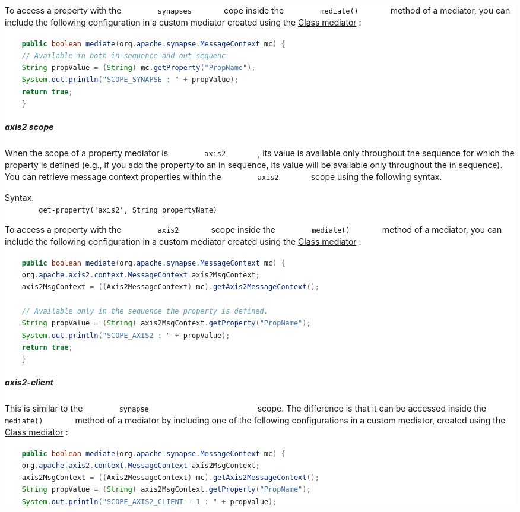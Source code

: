   
To access a property with the `         synapses        ` cope inside
the `         mediate()        ` method of a mediator, you can include
the following configuration in a custom mediator created using the
[Class mediator](https://docs.wso2.com/display/ESB500/Class+Mediator) :

``` java
    public boolean mediate(org.apache.synapse.MessageContext mc) {  
    // Available in both in-sequence and out-sequenc  
    String propValue = (String) mc.getProperty("PropName");  
    System.out.println("SCOPE_SYNAPSE : " + propValue);  
    return true;  
    }
```

##### axis2 scope

When the scope of a property mediator is `         axis2        ` , its
value is available only throughout the sequence for which the property
is defined (e.g., if you add the property to an in sequence, its value
will be available only throughout the in sequence). You can retrieve
message context properties within the `         axis2        ` scope
using the following syntax.  
  
Syntax:  
`         get-property('axis2', String propertyName)        `

To access a property with the `         axis2        ` scope inside the
`         mediate()        ` method of a mediator, you can include the
following configuration in a custom mediator created using the [Class
mediator](https://docs.wso2.com/display/ESB500/Class+Mediator) :

``` java
    public boolean mediate(org.apache.synapse.MessageContext mc) {  
    org.apache.axis2.context.MessageContext axis2MsgContext;  
    axis2MsgContext = ((Axis2MessageContext) mc).getAxis2MessageContext();  
      
    // Available only in the sequence the property is defined.  
    String propValue = (String) axis2MsgContext.getProperty("PropName");  
    System.out.println("SCOPE_AXIS2 : " + propValue);  
    return true;  
    } 
```

##### axis2-client

This is similar to the `         synapse                          `
scope. The difference is that it can be accessed inside the
`         mediate()        ` method of a mediator by including one of
the following configurations in a custom mediator, created using the
[Class mediator](https://docs.wso2.com/display/ESB500/Class+Mediator) :

``` java
    public boolean mediate(org.apache.synapse.MessageContext mc) {  
    org.apache.axis2.context.MessageContext axis2MsgContext;  
    axis2MsgContext = ((Axis2MessageContext) mc).getAxis2MessageContext();  
    String propValue = (String) axis2MsgContext.getProperty("PropName");  
    System.out.println("SCOPE_AXIS2_CLIENT - 1 : " + propValue); 
```
